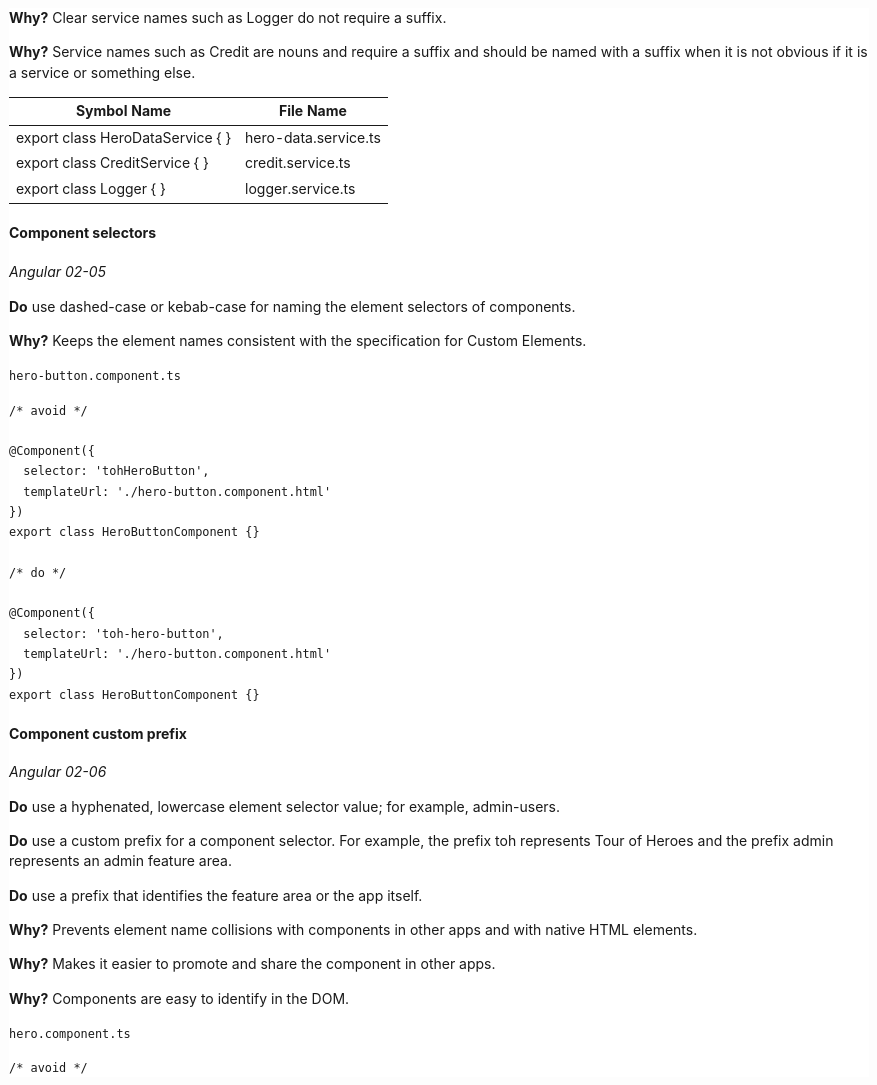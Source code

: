 **Why?** Clear service names such as Logger do not require a suffix.

**Why?** Service names such as Credit are nouns and require a suffix and should be named with a suffix when it is not obvious if it is a service or something else.

| Symbol Name |	File Name |
|---|---|
| export class HeroDataService { } | hero-data.service.ts |
| export class CreditService { } | credit.service.ts |
| export class Logger { } | logger.service.ts |

#### Component selectors

_Angular 02-05_

**Do** use dashed-case or kebab-case for naming the element selectors of components.

**Why?** Keeps the element names consistent with the specification for Custom Elements.

`hero-button.component.ts`

    /* avoid */

    @Component({
      selector: 'tohHeroButton',
      templateUrl: './hero-button.component.html'
    })
    export class HeroButtonComponent {}

    /* do */

    @Component({
      selector: 'toh-hero-button',
      templateUrl: './hero-button.component.html'
    })
    export class HeroButtonComponent {}

#### Component custom prefix

_Angular 02-06_

**Do** use a hyphenated, lowercase element selector value; for example, admin-users.

**Do** use a custom prefix for a component selector. For example, the prefix toh represents Tour of Heroes and the prefix admin represents an admin feature area.

**Do** use a prefix that identifies the feature area or the app itself.

**Why?** Prevents element name collisions with components in other apps and with native HTML elements.

**Why?** Makes it easier to promote and share the component in other apps.

**Why?** Components are easy to identify in the DOM.

`hero.component.ts`

    /* avoid */
